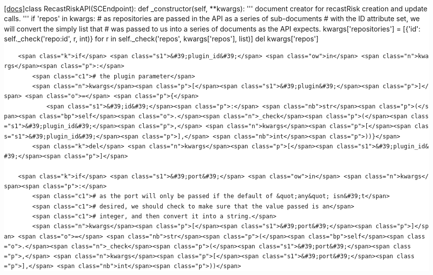 
<div class="viewcode-block" id="RecastRiskAPI"><a class="viewcode-back" href="../../../tenable.sc.md#tenable.sc.recast_risks.RecastRiskAPI">[docs]</a><span class="k">class</span> <span class="nc">RecastRiskAPI</span><span class="p">(</span><span class="n">SCEndpoint</span><span class="p">):</span>
    <span class="k">def</span> <span class="nf">_constructor</span><span class="p">(</span><span class="bp">self</span><span class="p">,</span> <span class="o">**</span><span class="n">kwargs</span><span class="p">):</span>
        <span class="sd">&#39;&#39;&#39;</span>
<span class="sd">        document creator for recastRisk creation and update calls.</span>
<span class="sd">        &#39;&#39;&#39;</span>
        <span class="k">if</span> <span class="s1">&#39;repos&#39;</span> <span class="ow">in</span> <span class="n">kwargs</span><span class="p">:</span>
            <span class="c1"># as repositories are passed in the API as a series of sub-documents</span>
            <span class="c1"># with the ID attribute set, we will convert the simply list that</span>
            <span class="c1"># was passed to us into a series of documents as the API expects.</span>
            <span class="n">kwargs</span><span class="p">[</span><span class="s1">&#39;repositories&#39;</span><span class="p">]</span> <span class="o">=</span> <span class="p">[{</span><span class="s1">&#39;id&#39;</span><span class="p">:</span> <span class="bp">self</span><span class="o">.</span><span class="n">_check</span><span class="p">(</span><span class="s1">&#39;repo:id&#39;</span><span class="p">,</span> <span class="n">r</span><span class="p">,</span> <span class="nb">int</span><span class="p">)}</span>
                                      <span class="k">for</span> <span class="n">r</span> <span class="ow">in</span> <span class="bp">self</span><span class="o">.</span><span class="n">_check</span><span class="p">(</span><span class="s1">&#39;repos&#39;</span><span class="p">,</span> <span class="n">kwargs</span><span class="p">[</span><span class="s1">&#39;repos&#39;</span><span class="p">],</span> <span class="nb">list</span><span class="p">)]</span>
            <span class="k">del</span> <span class="n">kwargs</span><span class="p">[</span><span class="s1">&#39;repos&#39;</span><span class="p">]</span>

        <span class="k">if</span> <span class="s1">&#39;plugin_id&#39;</span> <span class="ow">in</span> <span class="n">kwargs</span><span class="p">:</span>
            <span class="c1"># the plugin parameter</span>
            <span class="n">kwargs</span><span class="p">[</span><span class="s1">&#39;plugin&#39;</span><span class="p">]</span> <span class="o">=</span> <span class="p">{</span>
                <span class="s1">&#39;id&#39;</span><span class="p">:</span> <span class="nb">str</span><span class="p">(</span><span class="bp">self</span><span class="o">.</span><span class="n">_check</span><span class="p">(</span><span class="s1">&#39;plugin_id&#39;</span><span class="p">,</span> <span class="n">kwargs</span><span class="p">[</span><span class="s1">&#39;plugin_id&#39;</span><span class="p">],</span> <span class="nb">int</span><span class="p">))}</span>
            <span class="k">del</span> <span class="n">kwargs</span><span class="p">[</span><span class="s1">&#39;plugin_id&#39;</span><span class="p">]</span>

        <span class="k">if</span> <span class="s1">&#39;port&#39;</span> <span class="ow">in</span> <span class="n">kwargs</span><span class="p">:</span>
            <span class="c1"># as the port will only be passed if the default of &quot;any&quot; isn&#39;t</span>
            <span class="c1"># desired, we should check to make sure that the value passed is an</span>
            <span class="c1"># integer, and then convert it into a string.</span>
            <span class="n">kwargs</span><span class="p">[</span><span class="s1">&#39;port&#39;</span><span class="p">]</span> <span class="o">=</span> <span class="nb">str</span><span class="p">(</span><span class="bp">self</span><span class="o">.</span><span class="n">_check</span><span class="p">(</span><span class="s1">&#39;port&#39;</span><span class="p">,</span> <span class="n">kwargs</span><span class="p">[</span><span class="s1">&#39;port&#39;</span><span class="p">],</span> <span class="nb">int</span><span class="p">))</span>
